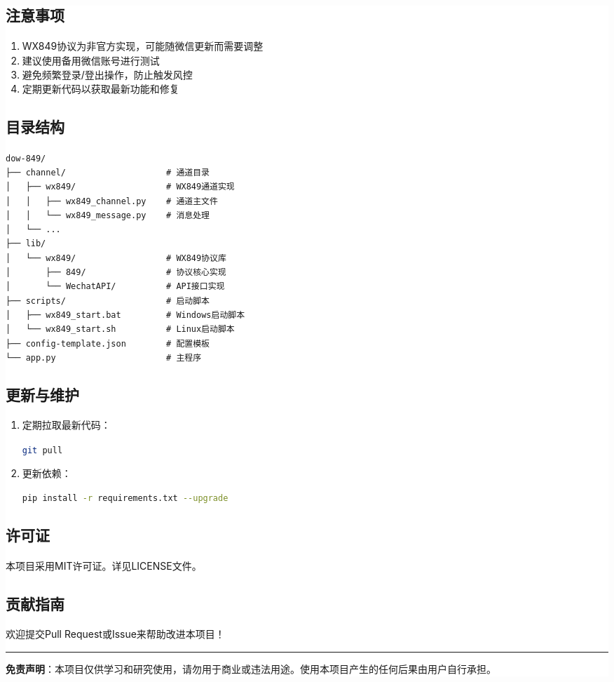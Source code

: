 ## 注意事项

1. WX849协议为非官方实现，可能随微信更新而需要调整
2. 建议使用备用微信账号进行测试
3. 避免频繁登录/登出操作，防止触发风控
4. 定期更新代码以获取最新功能和修复

## 目录结构

```
dow-849/
├── channel/                    # 通道目录
│   ├── wx849/                  # WX849通道实现
│   │   ├── wx849_channel.py    # 通道主文件
│   │   └── wx849_message.py    # 消息处理
│   └── ...
├── lib/
│   └── wx849/                  # WX849协议库
│       ├── 849/                # 协议核心实现
│       └── WechatAPI/          # API接口实现
├── scripts/                    # 启动脚本
│   ├── wx849_start.bat         # Windows启动脚本
│   └── wx849_start.sh          # Linux启动脚本
├── config-template.json        # 配置模板
└── app.py                      # 主程序
```

## 更新与维护

1. 定期拉取最新代码：
   ```bash
   git pull
   ```

2. 更新依赖：
   ```bash
   pip install -r requirements.txt --upgrade
   ```

## 许可证

本项目采用MIT许可证。详见LICENSE文件。

## 贡献指南

欢迎提交Pull Request或Issue来帮助改进本项目！

---

**免责声明**：本项目仅供学习和研究使用，请勿用于商业或违法用途。使用本项目产生的任何后果由用户自行承担。
